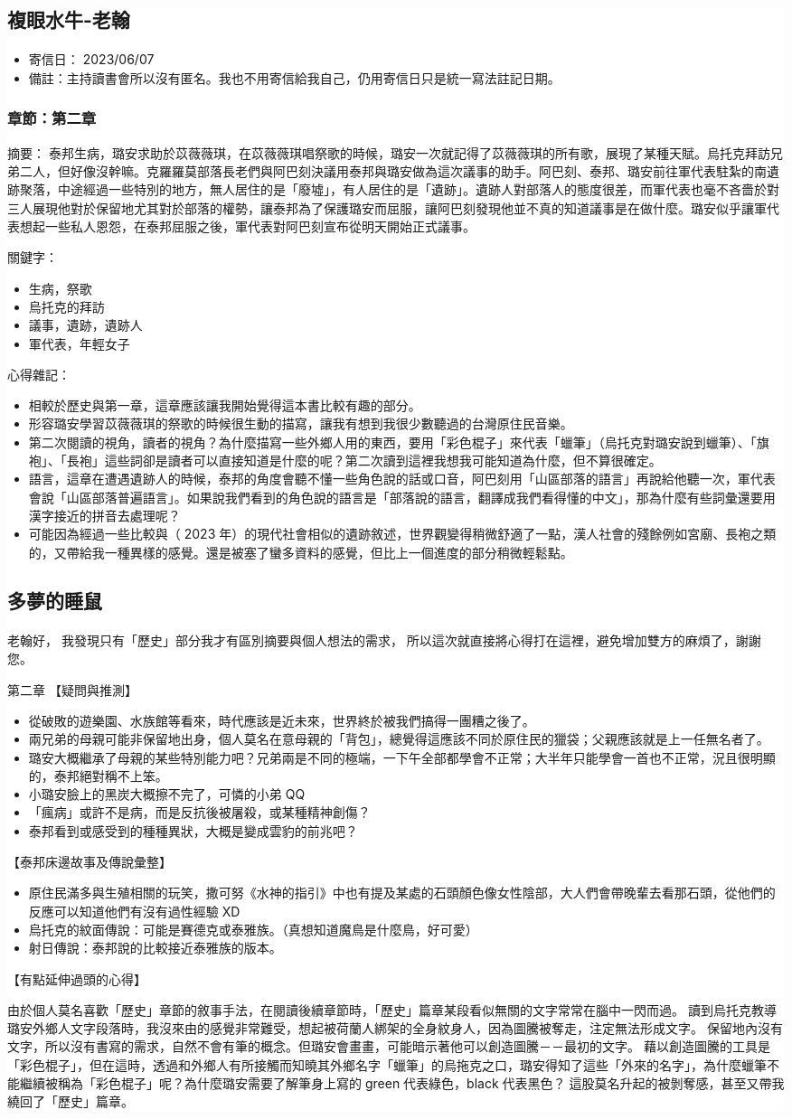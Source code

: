 ## 複眼水牛-老翰

- 寄信日： 2023/06/07
- 備註：主持讀書會所以沒有匿名。我也不用寄信給我自己，仍用寄信日只是統一寫法註記日期。

### 章節：第二章

摘要：
泰邦生病，璐安求助於苡薇薇琪，在苡薇薇琪唱祭歌的時候，璐安一次就記得了苡薇薇琪的所有歌，展現了某種天賦。烏托克拜訪兄弟二人，但好像沒幹嘛。克羅羅莫部落長老們與阿巴刻決議用泰邦與璐安做為這次議事的助手。阿巴刻、泰邦、璐安前往軍代表駐紮的南遺跡聚落，中途經過一些特別的地方，無人居住的是「廢墟」，有人居住的是「遺跡」。遺跡人對部落人的態度很差，而軍代表也毫不吝嗇於對三人展現他對於保留地尤其對於部落的權勢，讓泰邦為了保護璐安而屈服，讓阿巴刻發現他並不真的知道議事是在做什麼。璐安似乎讓軍代表想起一些私人恩怨，在泰邦屈服之後，軍代表對阿巴刻宣布從明天開始正式議事。

關鍵字：

- 生病，祭歌
- 烏托克的拜訪
- 議事，遺跡，遺跡人
- 軍代表，年輕女子

心得雜記：

- 相較於歷史與第一章，這章應該讓我開始覺得這本書比較有趣的部分。
- 形容璐安學習苡薇薇琪的祭歌的時候很生動的描寫，讓我有想到我很少數聽過的台灣原住民音樂。
- 第二次閱讀的視角，讀者的視角？為什麼描寫一些外鄉人用的東西，要用「彩色棍子」來代表「蠟筆」（烏托克對璐安說到蠟筆）、「旗袍」、「長袍」這些詞卻是讀者可以直接知道是什麼的呢？第二次讀到這裡我想我可能知道為什麼，但不算很確定。
- 語言，這章在遭遇遺跡人的時候，泰邦的角度會聽不懂一些角色說的話或口音，阿巴刻用「山區部落的語言」再說給他聽一次，軍代表會說「山區部落普遍語言」。如果說我們看到的角色說的語言是「部落說的語言，翻譯成我們看得懂的中文」，那為什麼有些詞彙還要用漢字接近的拼音去處理呢？
- 可能因為經過一些比較與（ 2023 年）的現代社會相似的遺跡敘述，世界觀變得稍微舒適了一點，漢人社會的殘餘例如宮廟、長袍之類的，又帶給我一種異樣的感覺。還是被塞了蠻多資料的感覺，但比上一個進度的部分稍微輕鬆點。

## 多夢的睡鼠

老翰好，
我發現只有「歷史」部分我才有區別摘要與個人想法的需求，
所以這次就直接將心得打在這裡，避免增加雙方的麻煩了，謝謝您。

第二章
【疑問與推測】

- 從破敗的遊樂園、水族館等看來，時代應該是近未來，世界終於被我們搞得一團糟之後了。
- 兩兄弟的母親可能非保留地出身，個人莫名在意母親的「背包」，總覺得這應該不同於原住民的獵袋；父親應該就是上一任無名者了。
- 璐安大概繼承了母親的某些特別能力吧？兄弟兩是不同的極端，一下午全部都學會不正常；大半年只能學會一首也不正常，況且很明顯的，泰邦絕對稱不上笨。
- 小璐安臉上的黑炭大概擦不完了，可憐的小弟 QQ
- 「瘋病」或許不是病，而是反抗後被屠殺，或某種精神創傷？
- 泰邦看到或感受到的種種異狀，大概是變成雲豹的前兆吧？

【泰邦床邊故事及傳說彙整】

- 原住民滿多與生殖相關的玩笑，撒可努《水神的指引》中也有提及某處的石頭顏色像女性陰部，大人們會帶晚輩去看那石頭，從他們的反應可以知道他們有沒有過性經驗 XD
- 烏托克的紋面傳說：可能是賽德克或泰雅族。（真想知道魔鳥是什麼鳥，好可愛）
- 射日傳說：泰邦說的比較接近泰雅族的版本。

【有點延伸過頭的心得】

由於個人莫名喜歡「歷史」章節的敘事手法，在閱讀後續章節時，「歷史」篇章某段看似無關的文字常常在腦中一閃而過。
讀到烏托克教導璐安外鄉人文字段落時，我沒來由的感覺非常難受，想起被荷蘭人綁架的全身紋身人，因為圖騰被奪走，注定無法形成文字。
保留地內沒有文字，所以沒有書寫的需求，自然不會有筆的概念。但璐安會畫畫，可能暗示著他可以創造圖騰－－最初的文字。
藉以創造圖騰的工具是「彩色棍子」，但在這時，透過和外鄉人有所接觸而知曉其外鄉名字「蠟筆」的烏拖克之口，璐安得知了這些「外來的名字」，為什麼蠟筆不能繼續被稱為「彩色棍子」呢？為什麼璐安需要了解筆身上寫的 green 代表綠色，black 代表黑色？
這股莫名升起的被剝奪感，甚至又帶我繞回了「歷史」篇章。
